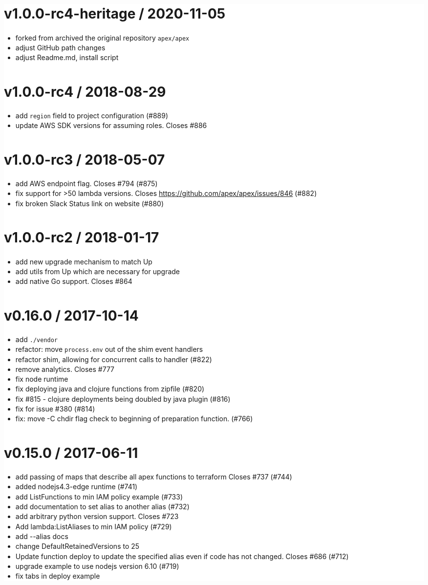 
v1.0.0-rc4-heritage / 2020-11-05
================================

  * forked from archived the original repository `apex/apex`
  * adjust GitHub path changes
  * adjust Readme.md, install script

v1.0.0-rc4 / 2018-08-29
=======================

  * add `region` field to project configuration (#889)
  * update AWS SDK versions for assuming roles. Closes #886

v1.0.0-rc3 / 2018-05-07
=======================

  * add AWS endpoint flag. Closes #794 (#875)
  * fix support for >50 lambda versions. Closes https://github.com/apex/apex/issues/846 (#882)
  * fix broken Slack Status link on website (#880)

v1.0.0-rc2 / 2018-01-17
=======================

  * add new upgrade mechanism to match Up
  * add utils from Up which are necessary for upgrade
  * add native Go support. Closes #864

v0.16.0 / 2017-10-14
====================

  * add `./vendor`
  * refactor: move `process.env` out of the shim event handlers
  * refactor shim, allowing for concurrent calls to handler (#822)
  * remove analytics. Closes #777
  * fix node runtime
  * fix deploying java and clojure functions from zipfile (#820)
  * fix #815 - clojure deployments being doubled by java plugin (#816)
  * fix for issue #380 (#814)
  * fix: move -C chdir flag check to beginning of preparation function. (#766)

v0.15.0 / 2017-06-11
====================

  * add passing of maps that describe all apex functions to terraform Closes #737 (#744)
  * added nodejs4.3-edge runtime (#741)
  * add ListFunctions to min IAM policy example (#733)
  * add documentation to set alias to another alias (#732)
  * add arbitrary python version support. Closes #723
  * Add lambda:ListAliases to min IAM policy (#729)
  * add --alias docs
  * change DefaultRetainedVersions to 25
  * Update function deploy to update the specified alias even if code has not changed. Closes #686 (#712)
  * upgrade example to use nodejs version 6.10 (#719)
  * fix tabs in deploy example
